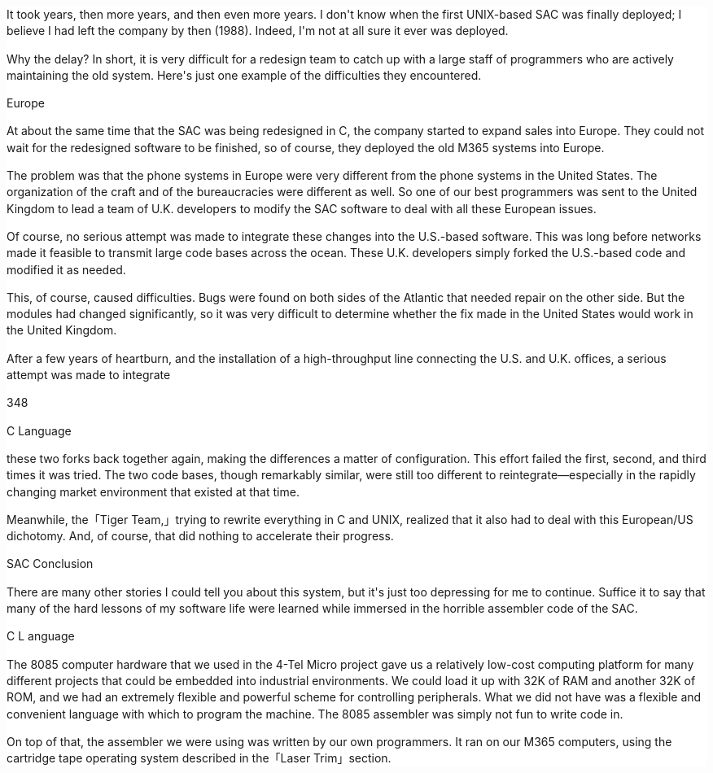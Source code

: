 It took years, then more years, and then even more years. I don't know when the first UNIX-based SAC was finally deployed; I believe I had left the company by then (1988). Indeed, I'm not at all sure it ever was deployed.

Why the delay? In short, it is very difficult for a redesign team to catch up with a large staff of programmers who are actively maintaining the old system. Here's just one example of the difficulties they encountered.

Europe

At about the same time that the SAC was being redesigned in C, the company started to expand sales into Europe. They could not wait for the redesigned software to be finished, so of course, they deployed the old M365 systems into Europe.

The problem was that the phone systems in Europe were very different from the phone systems in the United States. The organization of the craft and of the bureaucracies were different as well. So one of our best programmers was sent to the United Kingdom to lead a team of U.K. developers to modify the SAC software to deal with all these European issues.

Of course, no serious attempt was made to integrate these changes into the U.S.-based software. This was long before networks made it feasible to transmit large code bases across the ocean. These U.K. developers simply forked the U.S.-based code and modified it as needed.

This, of course, caused difficulties. Bugs were found on both sides of the Atlantic that needed repair on the other side. But the modules had changed significantly, so it was very difficult to determine whether the fix made in the United States would work in the United Kingdom.

After a few years of heartburn, and the installation of a high-throughput line connecting the U.S. and U.K. offices, a serious attempt was made to integrate

348

C Language

these two forks back together again, making the differences a matter of configuration. This effort failed the first, second, and third times it was tried. The two code bases, though remarkably similar, were still too different to reintegrate—especially in the rapidly changing market environment that existed at that time.

Meanwhile, the「Tiger Team,」trying to rewrite everything in C and UNIX, realized that it also had to deal with this European/US dichotomy. And, of course, that did nothing to accelerate their progress.

SAC  Conclusion

There are many other stories I could tell you about this system, but it's just too depressing for me to continue. Suffice it to say that many of the hard lessons of my software life were learned while immersed in the horrible assembler code of the SAC.

C  L anguage

The 8085 computer hardware that we used in the 4-Tel Micro project gave us a relatively low-cost computing platform for many different projects that could be embedded into industrial environments. We could load it up with 32K of RAM and another 32K of ROM, and we had an extremely flexible and powerful scheme for controlling peripherals. What we did not have was a flexible and convenient language with which to program the machine. The 8085 assembler was simply not fun to write code in.

On top of that, the assembler we were using was written by our own programmers. It ran on our M365 computers, using the cartridge tape operating system described in the「Laser Trim」section.
